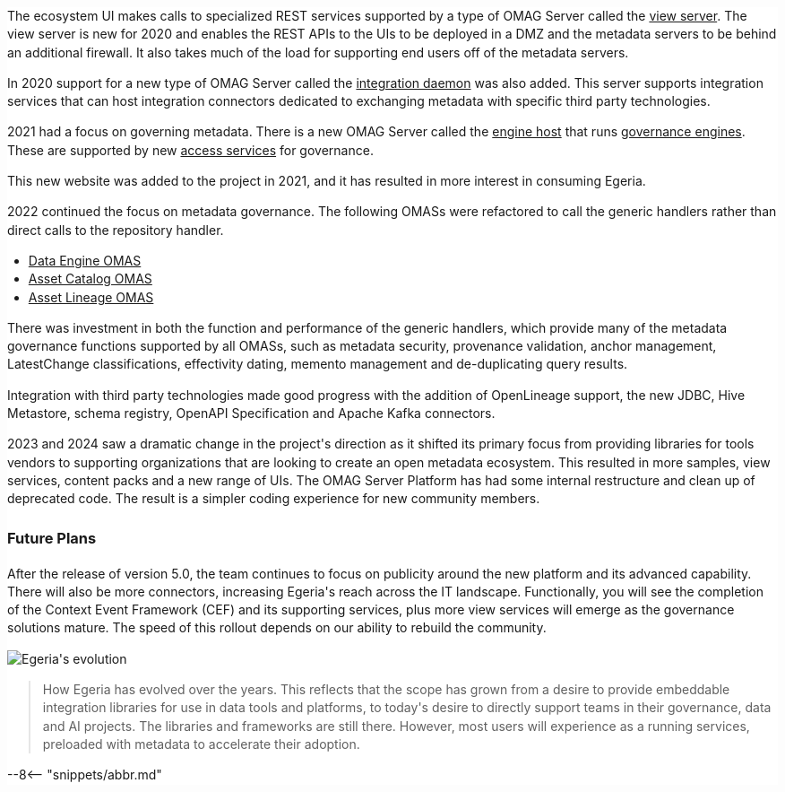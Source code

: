 The ecosystem UI makes calls to specialized REST services supported by a type of OMAG Server called the [view server](/concepts/view-server). The view server is new for 2020 and enables the REST APIs to the UIs to be deployed in a DMZ and the metadata servers to be behind an additional firewall. It also takes much of the load for supporting end users off of the metadata servers.

In 2020 support for a new type of OMAG Server called the [integration daemon](/concepts/integration-daemon) was also added. This server supports integration services that can host integration connectors dedicated to exchanging metadata with specific third party technologies.

2021 had a focus on governing metadata. There is a new OMAG Server called the [engine host](/concepts/engine-host) that runs [governance engines](/concepts/governance-engine). These are supported by new [access services](/services/omas/governance-engine/overview) for governance.

This new website was added to the project in 2021, and it has resulted in more interest in consuming Egeria.

2022 continued the focus on metadata governance.  The following OMASs were refactored to call the generic handlers rather than direct calls to the repository handler.

* [Data Engine OMAS](/services/omas/data-engine/overview)
* [Asset Catalog OMAS](/services/omas/data-engine/overview)
* [Asset Lineage OMAS](/services/omas/data-engine/overview)

There was investment in both the function and performance of the generic handlers, which provide many of the metadata governance functions supported by all OMASs, such as metadata security, provenance validation, anchor management, LatestChange classifications, effectivity dating, memento management and de-duplicating query results.

Integration with third party technologies made good progress with the addition of OpenLineage support, the new JDBC, Hive Metastore, schema registry, OpenAPI Specification and Apache Kafka connectors.

2023 and 2024 saw a dramatic change in the project's direction as it shifted its primary focus from providing libraries for tools vendors to supporting organizations that are looking to create an open metadata ecosystem.  This resulted in more samples, view services, content packs and a new range of UIs.  The OMAG Server Platform has had some internal restructure and clean up of deprecated code.  The result is a simpler coding experience for new community members.

### Future Plans

After the release of version 5.0, the team continues to focus on publicity around the new platform and its advanced capability.  There will also be more connectors, increasing Egeria's reach across the IT landscape.  Functionally, you will see the completion of the Context Event Framework (CEF) and its supporting services, plus more view services will emerge as the governance solutions mature.  The speed of this rollout depends on our ability to rebuild the community.

![Egeria's evolution](egeria-evolution.svg)
> How Egeria has evolved over the years.  This reflects that the scope has grown from a desire to provide embeddable integration libraries for use in data tools and platforms, to today's desire to directly support teams in their governance, data and AI projects.  The libraries and frameworks are still there.  However, most users will experience as a running services, preloaded with metadata to accelerate their adoption.

--8<-- "snippets/abbr.md"
